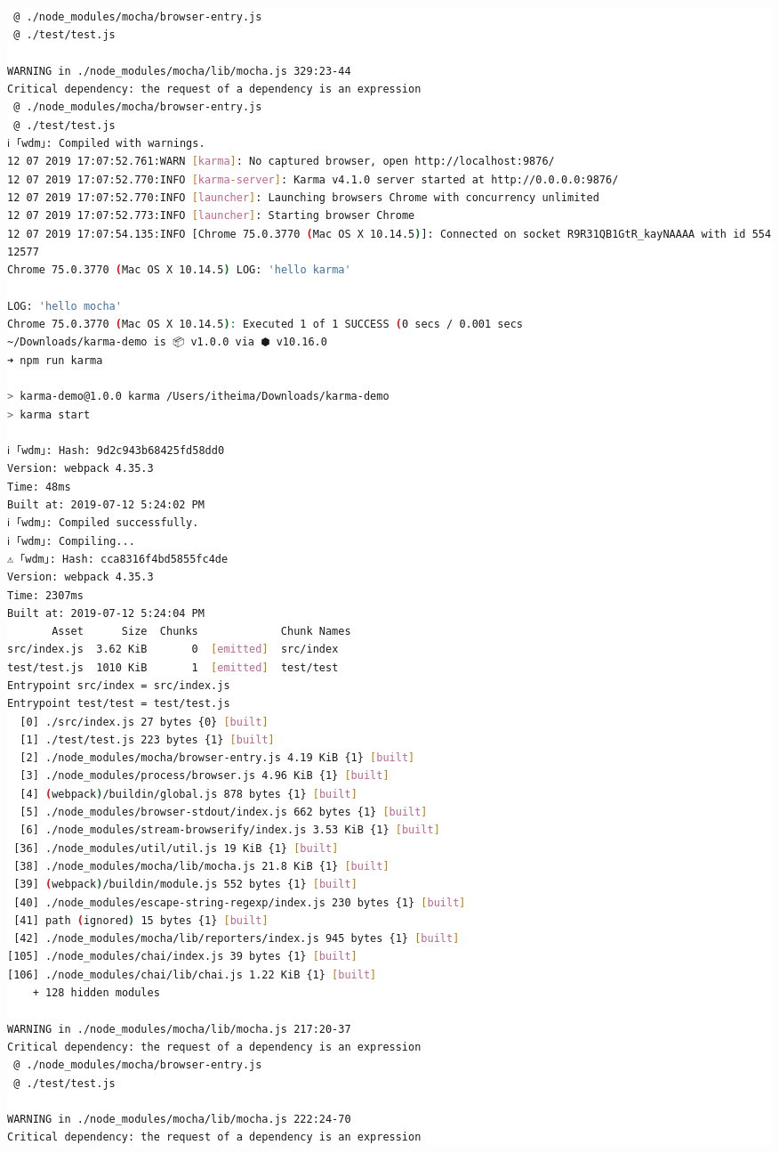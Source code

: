    ```bash
    @ ./node_modules/mocha/browser-entry.js
    @ ./test/test.js
   
   WARNING in ./node_modules/mocha/lib/mocha.js 329:23-44
   Critical dependency: the request of a dependency is an expression
    @ ./node_modules/mocha/browser-entry.js
    @ ./test/test.js
   ℹ ｢wdm｣: Compiled with warnings.
   12 07 2019 17:07:52.761:WARN [karma]: No captured browser, open http://localhost:9876/
   12 07 2019 17:07:52.770:INFO [karma-server]: Karma v4.1.0 server started at http://0.0.0.0:9876/
   12 07 2019 17:07:52.770:INFO [launcher]: Launching browsers Chrome with concurrency unlimited
   12 07 2019 17:07:52.773:INFO [launcher]: Starting browser Chrome
   12 07 2019 17:07:54.135:INFO [Chrome 75.0.3770 (Mac OS X 10.14.5)]: Connected on socket R9R31QB1GtR_kayNAAAA with id 55412577
   Chrome 75.0.3770 (Mac OS X 10.14.5) LOG: 'hello karma'
   
   LOG: 'hello mocha'
   Chrome 75.0.3770 (Mac OS X 10.14.5): Executed 1 of 1 SUCCESS (0 secs / 0.001 secs
   ~/Downloads/karma-demo is 📦 v1.0.0 via ⬢ v10.16.0 
   ➜ npm run karma
   
   > karma-demo@1.0.0 karma /Users/itheima/Downloads/karma-demo
   > karma start
   
   ℹ ｢wdm｣: Hash: 9d2c943b68425fd58dd0
   Version: webpack 4.35.3
   Time: 48ms
   Built at: 2019-07-12 5:24:02 PM
   ℹ ｢wdm｣: Compiled successfully.
   ℹ ｢wdm｣: Compiling...
   ⚠ ｢wdm｣: Hash: cca8316f4bd5855fc4de
   Version: webpack 4.35.3
   Time: 2307ms
   Built at: 2019-07-12 5:24:04 PM
          Asset      Size  Chunks             Chunk Names
   src/index.js  3.62 KiB       0  [emitted]  src/index
   test/test.js  1010 KiB       1  [emitted]  test/test
   Entrypoint src/index = src/index.js
   Entrypoint test/test = test/test.js
     [0] ./src/index.js 27 bytes {0} [built]
     [1] ./test/test.js 223 bytes {1} [built]
     [2] ./node_modules/mocha/browser-entry.js 4.19 KiB {1} [built]
     [3] ./node_modules/process/browser.js 4.96 KiB {1} [built]
     [4] (webpack)/buildin/global.js 878 bytes {1} [built]
     [5] ./node_modules/browser-stdout/index.js 662 bytes {1} [built]
     [6] ./node_modules/stream-browserify/index.js 3.53 KiB {1} [built]
    [36] ./node_modules/util/util.js 19 KiB {1} [built]
    [38] ./node_modules/mocha/lib/mocha.js 21.8 KiB {1} [built]
    [39] (webpack)/buildin/module.js 552 bytes {1} [built]
    [40] ./node_modules/escape-string-regexp/index.js 230 bytes {1} [built]
    [41] path (ignored) 15 bytes {1} [built]
    [42] ./node_modules/mocha/lib/reporters/index.js 945 bytes {1} [built]
   [105] ./node_modules/chai/index.js 39 bytes {1} [built]
   [106] ./node_modules/chai/lib/chai.js 1.22 KiB {1} [built]
       + 128 hidden modules
   
   WARNING in ./node_modules/mocha/lib/mocha.js 217:20-37
   Critical dependency: the request of a dependency is an expression
    @ ./node_modules/mocha/browser-entry.js
    @ ./test/test.js
   
   WARNING in ./node_modules/mocha/lib/mocha.js 222:24-70
   Critical dependency: the request of a dependency is an expression
   ```